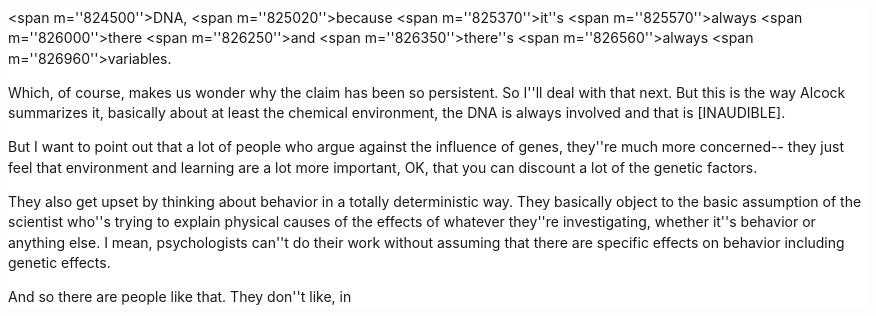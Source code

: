   <span m=''824500''>DNA,</span> <span m=''825020''>because</span> <span m=''825370''>it''s</span>
  <span m=''825570''>always</span> <span m=''826000''>there</span> <span m=''826250''>and</span>
  <span m=''826350''>there''s</span> <span m=''826560''>always</span> <span m=''826960''>variables.</span>
  </p><p><span m=''829240''>Which,</span> <span m=''829390''>of</span> <span m=''829430''>course,</span>
  <span m=''829730''>makes</span> <span m=''830030''>us</span> <span m=''830290''>wonder</span>
  <span m=''830620''>why</span> <span m=''830920''>the</span> <span m=''831270''>claim</span>
  <span m=''831680''>has</span> <span m=''831940''>been</span> <span m=''832180''>so</span>
  <span m=''832640''>persistent.</span> <span m=''833620''>So</span> <span m=''833790''>I''ll</span>
  <span m=''833970''>deal</span> <span m=''834190''>with</span> <span m=''834310''>that</span>
  <span m=''834530''>next.</span> <span m=''837060''>But</span> <span m=''837430''>this</span>
  <span m=''837700''>is</span> <span m=''837830''>the</span> <span m=''837920''>way</span>
  <span m=''838350''>Alcock</span> <span m=''839240''>summarizes</span> <span m=''839900''>it,</span>
  <span m=''840820''>basically</span> <span m=''841440''>about</span> <span m=''842200''>at</span>
  <span m=''842330''>least</span> <span m=''842590''>the</span> <span m=''842670''>chemical</span>
  <span m=''843080''>environment,</span> <span m=''844020''>the</span> <span m=''844190''>DNA</span>
  <span m=''844610''>is</span> <span m=''844840''>always</span> <span m=''845220''>involved</span>
  <span m=''845720''>and</span> <span m=''845830''>that</span> <span m=''846190''>is</span>
  <span m=''846380''>[INAUDIBLE].</span> </p><p><span m=''849030''>But</span> <span
  m=''849240''>I</span> <span m=''849340''>want</span> <span m=''849530''>to</span>
  <span m=''849600''>point</span> <span m=''849890''>out</span> <span m=''850290''>that</span>
  <span m=''850440''>a</span> <span m=''850540''>lot</span> <span m=''850940''>of</span>
  <span m=''851120''>people</span> <span m=''851580''>who</span> <span m=''851770''>argue</span>
  <span m=''852290''>against</span> <span m=''852810''>the</span> <span m=''852940''>influence</span>
  <span m=''853580''>of</span> <span m=''853730''>genes,</span> <span m=''854290''>they''re</span>
  <span m=''854440''>much</span> <span m=''854820''>more</span> <span m=''855060''>concerned--</span>
  <span m=''858020''>they</span> <span m=''858230''>just</span> <span m=''858550''>feel</span>
  <span m=''858820''>that</span> <span m=''858970''>environment</span> <span m=''859550''>and</span>
  <span m=''859710''>learning</span> <span m=''860100''>are</span> <span m=''860290''>a</span>
  <span m=''860340''>lot</span> <span m=''860600''>more</span> <span m=''860810''>important,</span>
  <span m=''861800''>OK,</span> <span m=''862525''>that</span> <span m=''863000''>you</span>
  <span m=''863210''>can</span> <span m=''863360''>discount</span> <span m=''864110''>a</span>
  <span m=''864180''>lot</span> <span m=''864430''>of</span> <span m=''864530''>the</span>
  <span m=''864620''>genetic</span> <span m=''865150''>factors.</span> </p><p><span
  m=''866650''>They</span> <span m=''866800''>also</span> <span m=''867110''>get</span>
  <span m=''867300''>upset</span> <span m=''867820''>by</span> <span m=''868010''>thinking</span>
  <span m=''868460''>about</span> <span m=''868800''>behavior</span> <span m=''869360''>in</span>
  <span m=''869560''>a</span> <span m=''869650''>totally</span> <span m=''870070''>deterministic</span>
  <span m=''870920''>way.</span> <span m=''871760''>They</span> <span m=''871860''>basically</span>
  <span m=''872460''>object</span> <span m=''872765''>to</span> <span m=''873070''>the</span>
  <span m=''873170''>basic</span> <span m=''873590''>assumption</span> <span m=''874140''>of</span>
  <span m=''874270''>the</span> <span m=''874330''>scientist</span> <span m=''875000''>who''s</span>
  <span m=''875210''>trying</span> <span m=''875530''>to</span> <span m=''875620''>explain</span>
  <span m=''878340''>physical</span> <span m=''878810''>causes</span> <span m=''879380''>of</span>
  <span m=''879490''>the</span> <span m=''879620''>effects</span> <span m=''880110''>of</span>
  <span m=''881380''>whatever</span> <span m=''881660''>they''re</span> <span m=''881850''>investigating,</span>
  <span m=''882640''>whether</span> <span m=''882940''>it''s</span> <span m=''883100''>behavior</span>
  <span m=''883700''>or</span> <span m=''883780''>anything</span> <span m=''884190''>else.</span>
  <span m=''884970''>I mean,</span> <span m=''885390''>psychologists</span> <span
  m=''886690''>can''t</span> <span m=''887050''>do</span> <span m=''887170''>their</span>
  <span m=''887350''>work</span> <span m=''887780''>without</span> <span m=''888150''>assuming</span>
  <span m=''889120''>that</span> <span m=''889510''>there</span> <span m=''889670''>are</span>
  <span m=''889720''>specific</span> <span m=''890380''>effects</span> <span m=''890820''>on</span>
  <span m=''890980''>behavior</span> <span m=''893820''>including</span> <span m=''894250''>genetic</span>
  <span m=''894595''>effects.</span> </p><p><span m=''896740''>And</span> <span m=''897490''>so</span>
  <span m=''897800''>there</span> <span m=''898080''>are</span> <span m=''898180''>people</span>
  <span m=''898500''>like</span> <span m=''898770''>that.</span> <span m=''899300''>They</span>
  <span m=''899460''>don''t</span> <span m=''899740''>like,</span> <span m=''900110''>in</span>